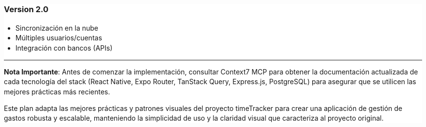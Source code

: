 ### Version 2.0
- Sincronización en la nube
- Múltiples usuarios/cuentas
- Integración con bancos (APIs)

---

**Nota Importante**: Antes de comenzar la implementación, consultar Context7 MCP para obtener la documentación actualizada de cada tecnología del stack (React Native, Expo Router, TanStack Query, Express.js, PostgreSQL) para asegurar que se utilicen las mejores prácticas más recientes.

Este plan adapta las mejores prácticas y patrones visuales del proyecto timeTracker para crear una aplicación de gestión de gastos robusta y escalable, manteniendo la simplicidad de uso y la claridad visual que caracteriza al proyecto original.